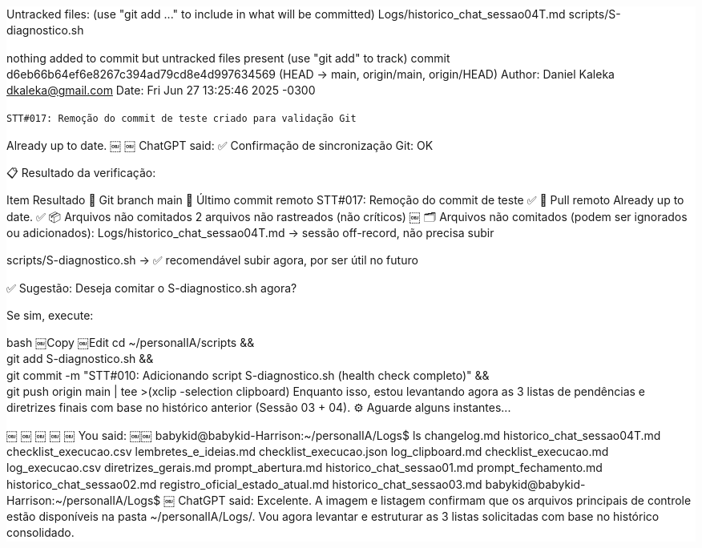 Untracked files:
  (use "git add <file>..." to include in what will be committed)
	Logs/historico_chat_sessao04T.md
	scripts/S-diagnostico.sh

nothing added to commit but untracked files present (use "git add" to track)
commit d6eb66b64ef6e8267c394ad79cd8e4d997634569 (HEAD -> main, origin/main, origin/HEAD)
Author: Daniel Kaleka <dkaleka@gmail.com>
Date:   Fri Jun 27 13:25:46 2025 -0300

    STT#017: Remoção do commit de teste criado para validação Git
Already up to date.
￼
￼
ChatGPT said:
✅ Confirmação de sincronização Git: OK

📋 Resultado da verificação:

Item	Resultado
🔁 Git branch	main
🔐 Último commit remoto	STT#017: Remoção do commit de teste ✅
🔄 Pull remoto	Already up to date. ✅
📦 Arquivos não comitados	2 arquivos não rastreados (não críticos)
￼
🗂️ Arquivos não comitados (podem ser ignorados ou adicionados):
Logs/historico_chat_sessao04T.md → sessão off-record, não precisa subir

scripts/S-diagnostico.sh → ✅ recomendável subir agora, por ser útil no futuro

✅ Sugestão:
Deseja comitar o S-diagnostico.sh agora?

Se sim, execute:

bash
￼Copy
￼Edit
cd ~/personalIA/scripts && \
git add S-diagnostico.sh && \
git commit -m "STT#010: Adicionando script S-diagnostico.sh (health check completo)" && \
git push origin main | tee >(xclip -selection clipboard)
Enquanto isso, estou levantando agora as 3 listas de pendências e diretrizes finais com base no histórico anterior (Sessão 03 + 04).
⚙️ Aguarde alguns instantes...

￼
￼
￼
￼
￼
You said:
￼￼
babykid@babykid-Harrison:~/personalIA/Logs$ ls
changelog.md                historico_chat_sessao04T.md
checklist_execucao.csv      lembretes_e_ideias.md
checklist_execucao.json     log_clipboard.md
checklist_execucao.md       log_execucao.csv
diretrizes_gerais.md        prompt_abertura.md
historico_chat_sessao01.md  prompt_fechamento.md
historico_chat_sessao02.md  registro_oficial_estado_atual.md
historico_chat_sessao03.md
babykid@babykid-Harrison:~/personalIA/Logs$ 
￼
ChatGPT said:
Excelente. A imagem e listagem confirmam que os arquivos principais de controle estão disponíveis na pasta ~/personalIA/Logs/.
Vou agora levantar e estruturar as 3 listas solicitadas com base no histórico consolidado.